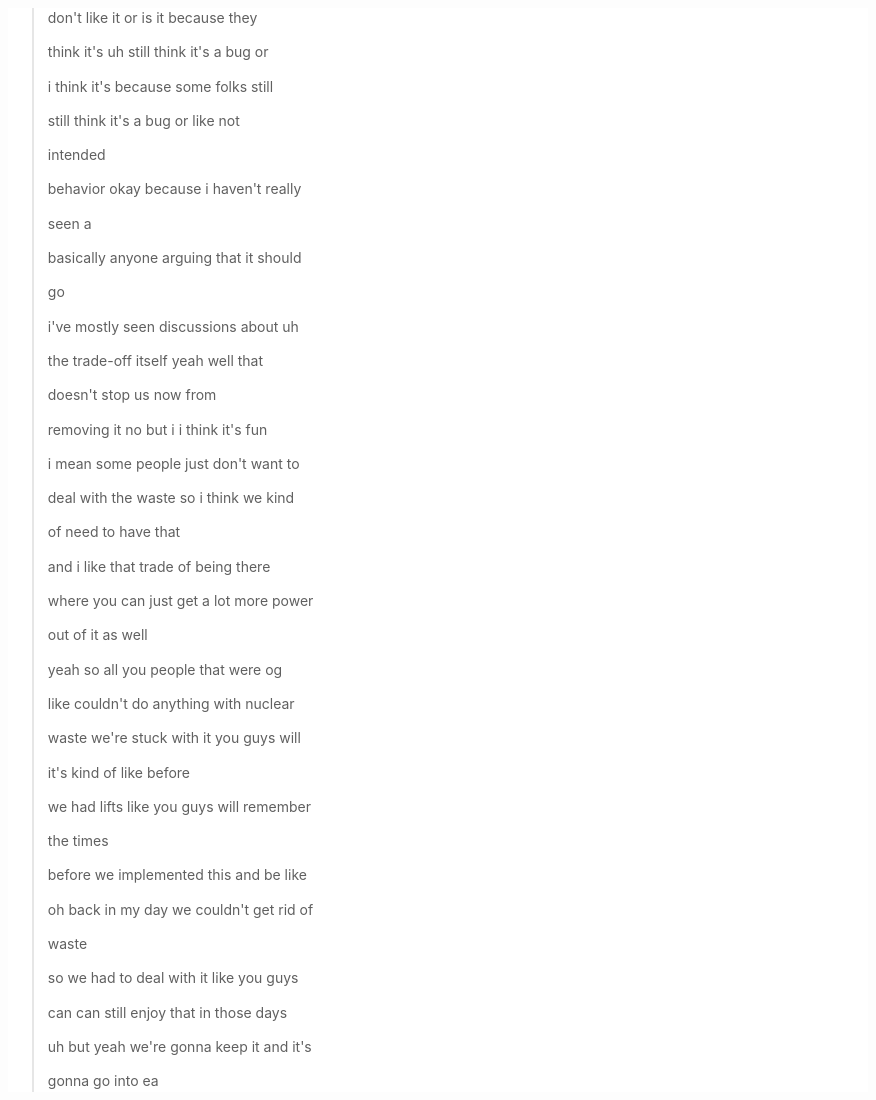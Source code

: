 > don't like it or is it because they
>
> think it's uh still think it's a bug or
>
> i think it's because some folks still
>
> still think it's a bug or like not
>
> intended
>
> behavior okay because i haven't really
>
> seen a
>
> basically anyone arguing that it should
>
> go
>
> i've mostly seen discussions about uh
>
> the trade-off itself yeah well that
>
> doesn't stop us now from
>
> removing it no but i i think it's fun
>
> i mean some people just don't want to
>
> deal with the waste so i think we kind
>
> of need to have that
>
> and i like that trade of being there
>
> where you can just get a lot more power
>
> out of it as well
>
> yeah so all you people that were og
>
> like couldn't do anything with nuclear
>
> waste we're stuck with it you guys will
>
> it's kind of like before
>
> we had lifts like you guys will remember
>
> the times
>
> before we implemented this and be like
>
> oh back in my day we couldn't get rid of
>
> waste
>
> so we had to deal with it like you guys
>
> can can still enjoy that in those days
>
> uh but yeah we're gonna keep it and it's
>
> gonna go into ea
